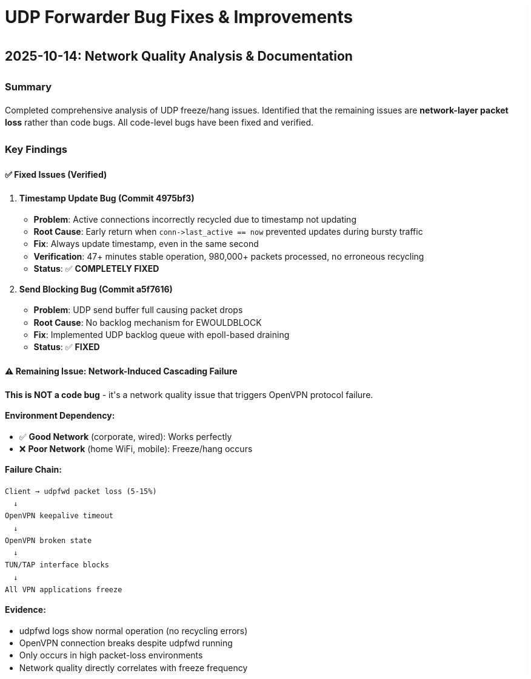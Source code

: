 # UDP Forwarder Bug Fixes & Improvements

## 2025-10-14: Network Quality Analysis & Documentation

### Summary

Completed comprehensive analysis of UDP freeze/hang issues. Identified that the remaining issues are **network-layer packet loss** rather than code bugs. All code-level bugs have been fixed and verified.

### Key Findings

#### ✅ Fixed Issues (Verified)

1. **Timestamp Update Bug (Commit 4975bf3)**
   - **Problem**: Active connections incorrectly recycled due to timestamp not updating
   - **Root Cause**: Early return when `conn->last_active == now` prevented updates during bursty traffic
   - **Fix**: Always update timestamp, even in the same second
   - **Verification**: 47+ minutes stable operation, 980,000+ packets processed, no erroneous recycling
   - **Status**: ✅ **COMPLETELY FIXED**

2. **Send Blocking Bug (Commit a5f7616)**
   - **Problem**: UDP send buffer full causing packet drops
   - **Root Cause**: No backlog mechanism for EWOULDBLOCK
   - **Fix**: Implemented UDP backlog queue with epoll-based draining
   - **Status**: ✅ **FIXED**

#### ⚠️ Remaining Issue: Network-Induced Cascading Failure

**This is NOT a code bug** - it's a network quality issue that triggers OpenVPN protocol failure.

**Environment Dependency:**
- ✅ **Good Network** (corporate, wired): Works perfectly
- ❌ **Poor Network** (home WiFi, mobile): Freeze/hang occurs

**Failure Chain:**
```
Client → udpfwd packet loss (5-15%)
  ↓
OpenVPN keepalive timeout
  ↓
OpenVPN broken state
  ↓
TUN/TAP interface blocks
  ↓
All VPN applications freeze
```

**Evidence:**
- udpfwd logs show normal operation (no recycling errors)
- OpenVPN connection breaks despite udpfwd running
- Only occurs in high packet-loss environments
- Network quality directly correlates with freeze frequency
